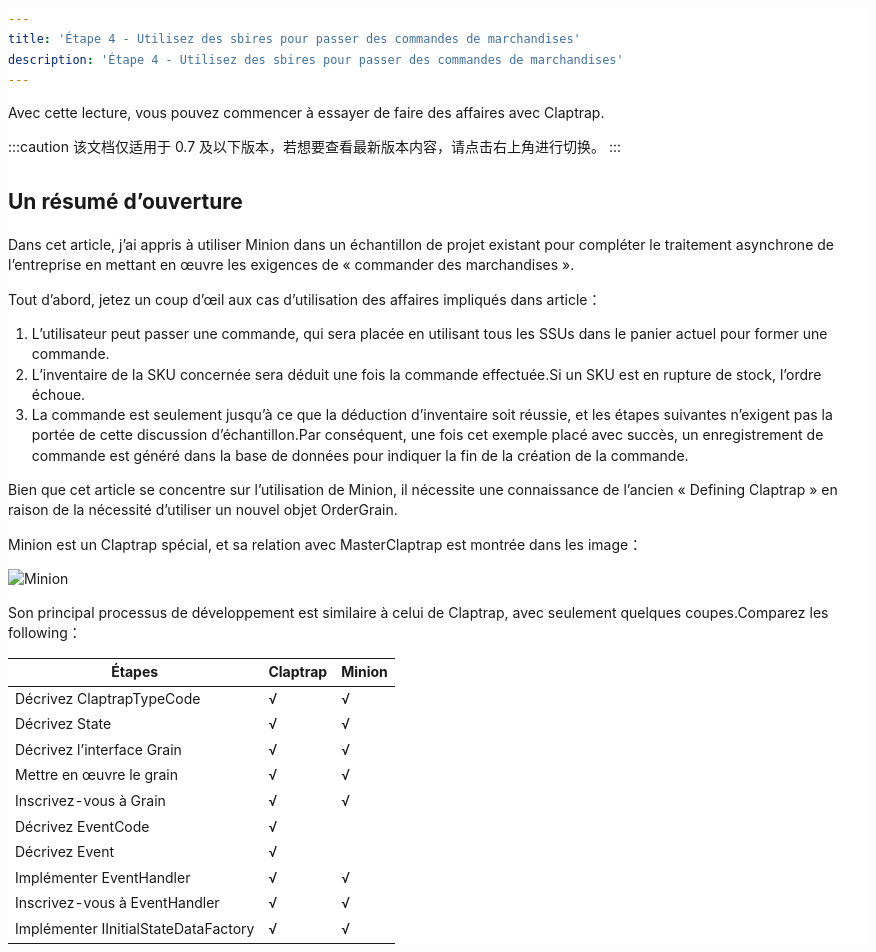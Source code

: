 ```yaml
---
title: 'Étape 4 - Utilisez des sbires pour passer des commandes de marchandises'
description: 'Étape 4 - Utilisez des sbires pour passer des commandes de marchandises'
---
```


Avec cette lecture, vous pouvez commencer à essayer de faire des affaires avec Claptrap.



:::caution 该文档仅适用于 0.7 及以下版本，若想要查看最新版本内容，请点击右上角进行切换。 :::

## Un résumé d’ouverture

Dans cet article, j’ai appris à utiliser Minion dans un échantillon de projet existant pour compléter le traitement asynchrone de l’entreprise en mettant en œuvre les exigences de « commander des marchandises ».

Tout d’abord, jetez un coup d’œil aux cas d’utilisation des affaires impliqués dans article：

1. L’utilisateur peut passer une commande, qui sera placée en utilisant tous les SSUs dans le panier actuel pour former une commande.
2. L’inventaire de la SKU concernée sera déduit une fois la commande effectuée.Si un SKU est en rupture de stock, l’ordre échoue.
3. La commande est seulement jusqu’à ce que la déduction d’inventaire soit réussie, et les étapes suivantes n’exigent pas la portée de cette discussion d’échantillon.Par conséquent, une fois cet exemple placé avec succès, un enregistrement de commande est généré dans la base de données pour indiquer la fin de la création de la commande.

Bien que cet article se concentre sur l’utilisation de Minion, il nécessite une connaissance de l’ancien « Defining Claptrap » en raison de la nécessité d’utiliser un nouvel objet OrderGrain.

Minion est un Claptrap spécial, et sa relation avec MasterClaptrap est montrée dans les image：

![Minion](/images/20190228-002.gif)

Son principal processus de développement est similaire à celui de Claptrap, avec seulement quelques coupes.Comparez les following：

| Étapes                               | Claptrap | Minion |
| ------------------------------------ | -------- | ------ |
| Décrivez ClaptrapTypeCode            | √        | √      |
| Décrivez State                       | √        | √      |
| Décrivez l’interface Grain           | √        | √      |
| Mettre en œuvre le grain             | √        | √      |
| Inscrivez-vous à Grain               | √        | √      |
| Décrivez EventCode                   | √        |        |
| Décrivez Event                       | √        |        |
| Implémenter EventHandler             | √        | √      |
| Inscrivez-vous à EventHandler        | √        | √      |
| Implémenter IInitialStateDataFactory | √        | √      |
